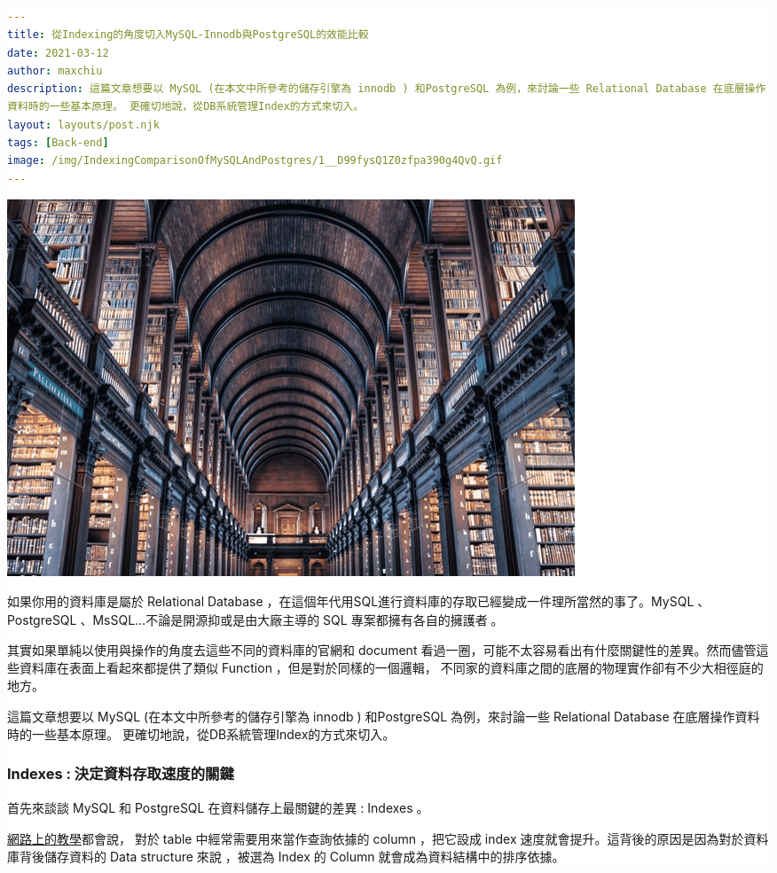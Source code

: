 ```yaml
---
title: 從Indexing的角度切入MySQL-Innodb與PostgreSQL的效能比較
date: 2021-03-12
author: maxchiu
description: 這篇文章想要以 MySQL (在本文中所參考的儲存引擎為 innodb ) 和PostgreSQL 為例，來討論一些 Relational Database 在底層操作資料時的一些基本原理。 更確切地說，從DB系統管理Index的方式來切入。
layout: layouts/post.njk
tags: [Back-end]
image: /img/IndexingComparisonOfMySQLAndPostgres/1__D99fysQ1Z0zfpa390g4QvQ.gif
---
```



![](/img/posts/max/IndexingComparisonOfMySQLAndPostgres/1__D99fysQ1Z0zfpa390g4QvQ.gif)

如果你用的資料庫是屬於 Relational Database ，在這個年代用SQL進行資料庫的存取已經變成一件理所當然的事了。MySQL 、PostgreSQL 、MsSQL…不論是開源抑或是由大廠主導的 SQL 專案都擁有各自的擁護者 。

其實如果單純以使用與操作的角度去這些不同的資料庫的官網和 document 看過一圈，可能不太容易看出有什麼關鍵性的差異。然而儘管這些資料庫在表面上看起來都提供了類似 Function ，但是對於同樣的一個邏輯， 不同家的資料庫之間的底層的物理實作卻有不少大相徑庭的地方。


這篇文章想要以 MySQL (在本文中所參考的儲存引擎為 innodb ) 和PostgreSQL 為例，來討論一些 Relational Database 在底層操作資料時的一些基本原理。 更確切地說，從DB系統管理Index的方式來切入。


### Indexes : 決定資料存取速度的關鍵

首先來談談 MySQL 和 PostgreSQL 在資料儲存上最關鍵的差異 : Indexes 。

[網路上的教學](https://www.tutorialspoint.com/mysql/mysql-indexes.htm)都會說， 對於 table 中經常需要用來當作查詢依據的 column ，把它設成 index 速度就會提升。這背後的原因是因為對於資料庫背後儲存資料的 Data structure 來說 ，被選為 Index 的 Column 就會成為資料結構中的排序依據。
